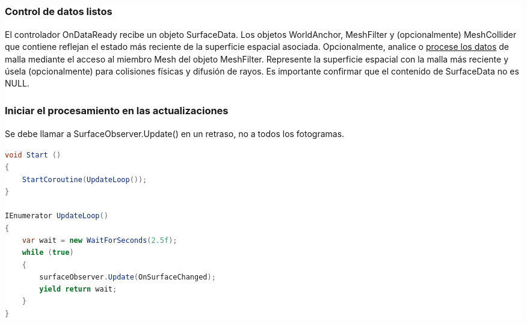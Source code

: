 ### <a name="handling-data-ready"></a>Control de datos listos

El controlador OnDataReady recibe un objeto SurfaceData. Los objetos WorldAnchor, MeshFilter y (opcionalmente) MeshCollider que contiene reflejan el estado más reciente de la superficie espacial asociada. Opcionalmente, analice o [procese los datos](../../../design/spatial-mapping.md#mesh-processing) de malla mediante el acceso al miembro Mesh del objeto MeshFilter. Represente la superficie espacial con la malla más reciente y úsela (opcionalmente) para colisiones físicas y difusión de rayos. Es importante confirmar que el contenido de SurfaceData no es NULL.

### <a name="start-processing-on-updates"></a>Iniciar el procesamiento en las actualizaciones

Se debe llamar a SurfaceObserver.Update() en un retraso, no a todos los fotogramas.

```cs
void Start ()
{
    StartCoroutine(UpdateLoop());
}

IEnumerator UpdateLoop()
{
    var wait = new WaitForSeconds(2.5f);
    while (true)
    {
        surfaceObserver.Update(OnSurfaceChanged);
        yield return wait;
    }
}
```
